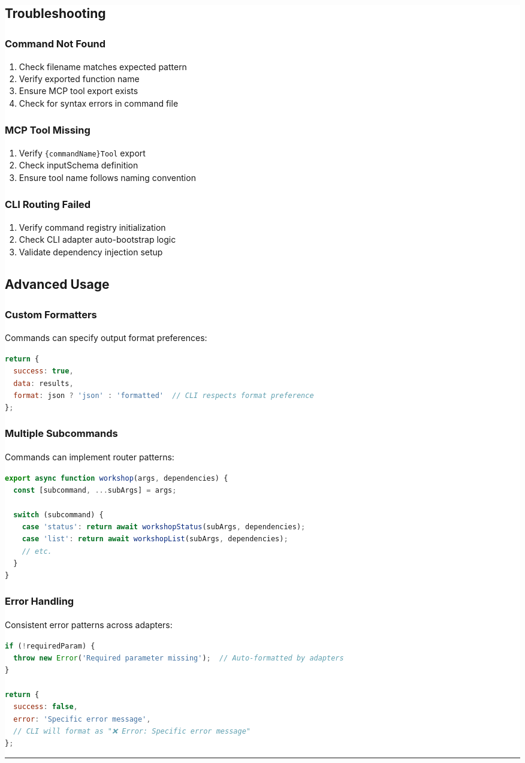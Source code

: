 ## Troubleshooting

### Command Not Found
1. Check filename matches expected pattern
2. Verify exported function name
3. Ensure MCP tool export exists
4. Check for syntax errors in command file

### MCP Tool Missing
1. Verify `{commandName}Tool` export
2. Check inputSchema definition
3. Ensure tool name follows naming convention

### CLI Routing Failed
1. Verify command registry initialization
2. Check CLI adapter auto-bootstrap logic
3. Validate dependency injection setup

## Advanced Usage

### Custom Formatters
Commands can specify output format preferences:

```javascript
return {
  success: true,
  data: results,
  format: json ? 'json' : 'formatted'  // CLI respects format preference
};
```

### Multiple Subcommands
Commands can implement router patterns:

```javascript
export async function workshop(args, dependencies) {
  const [subcommand, ...subArgs] = args;
  
  switch (subcommand) {
    case 'status': return await workshopStatus(subArgs, dependencies);
    case 'list': return await workshopList(subArgs, dependencies);
    // etc.
  }
}
```

### Error Handling
Consistent error patterns across adapters:

```javascript
if (!requiredParam) {
  throw new Error('Required parameter missing');  // Auto-formatted by adapters
}

return {
  success: false,
  error: 'Specific error message',
  // CLI will format as "❌ Error: Specific error message"
};
```

---